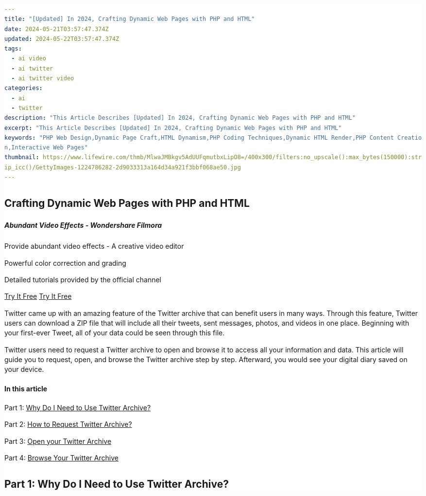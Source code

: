 ```yaml
---
title: "[Updated] In 2024, Crafting Dynamic Web Pages with PHP and HTML"
date: 2024-05-21T03:57:47.374Z
updated: 2024-05-22T03:57:47.374Z
tags:
  - ai video
  - ai twitter
  - ai twitter video
categories:
  - ai
  - twitter
description: "This Article Describes [Updated] In 2024, Crafting Dynamic Web Pages with PHP and HTML"
excerpt: "This Article Describes [Updated] In 2024, Crafting Dynamic Web Pages with PHP and HTML"
keywords: "PHP Web Design,Dynamic Page Craft,HTML Dynamism,PHP Coding Techniques,Dynamic HTML Render,PHP Content Creation,Interactive Web Pages"
thumbnail: https://www.lifewire.com/thmb/MlwaJMBkgv5AdUUFqmutbxLipO8=/400x300/filters:no_upscale():max_bytes(150000):strip_icc()/GettyImages-1224786282-2d9033313a164d34a921f3bbf068ae50.jpg
---
```


## Crafting Dynamic Web Pages with PHP and HTML

##### Abundant Video Effects - Wondershare Filmora

Provide abundant video effects - A creative video editor

Powerful color correction and grading

Detailed tutorials provided by the official channel

[Try It Free](https://tools.techidaily.com/wondershare/filmora/download/) [Try It Free](https://tools.techidaily.com/wondershare/filmora/download/)

Twitter came up with an amazing feature of the Twitter archive that can benefit users in many ways. Through this feature, Twitter users can download a ZIP file that will include all their tweets, sent messages, photos, and videos in one place. Beginning with your first-ever Tweet, all of your data could be seen through this file.

Twitter users need to request a Twitter archive to open and browse it to access all your information and data. This article will guide you to request, open, and browse the Twitter archive step by step. Afterward, you would see your digital diary saved on your device.

#### In this article

Part 1: [Why Do I Need to Use Twitter Archive?](#step1)

Part 2: [How to Request Twitter Archive?](#step2)

Part 3: [Open your Twitter Archive](#step3)

Part 4: [Browse Your Twitter Archive](#step4)

## Part 1: Why Do I Need to Use Twitter Archive?
